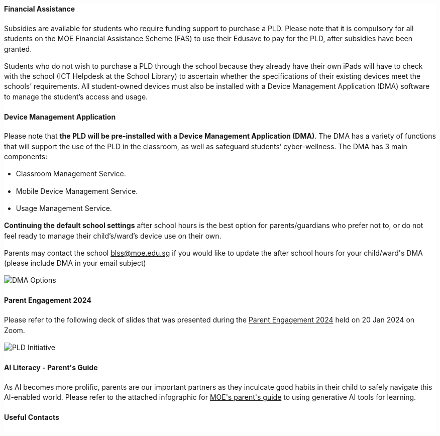 </li>
</ul>
<h4><strong>Financial Assistance</strong></h4>
<p>Subsidies are available for students who require funding support to purchase
a PLD. Please note that it is compulsory for all students on the MOE Financial
Assistance Scheme (FAS) to use their Edusave to pay for the PLD, after
subsidies have been granted.</p>
<p>Students who do not wish to purchase a PLD through the school because
they already have their own iPads will have to check with the school (ICT
Helpdesk at the School Library) to ascertain whether the specifications
of their existing devices meet the schools’ requirements. All student-owned
devices must also be installed with a Device Management Application (DMA)
software to manage the student’s access and usage.</p>
<h4><strong>Device Management Application</strong></h4>
<p>Please note that&nbsp;<strong>the PLD&nbsp;will&nbsp;be pre-installed with a Device Management Application (DMA)</strong>.
The DMA has a variety of functions that will support the use of the PLD
in the classroom, as well as safeguard students’ cyber-wellness. The DMA
has 3 main components:</p>
<ul data-tight="true" class="tight">
<li>
<p>Classroom Management Service.</p>
</li>
<li>
<p>Mobile Device Management Service.</p>
</li>
<li>
<p>Usage Management Service.</p>
</li>
</ul>
<p><strong>Continuing the default school settings</strong> after school hours
is the best option for parents/guardians who prefer not to, or do not feel
ready to manage their child’s/ward’s device use on their own.</p>
<p>Parents may contact the school&nbsp;<a href="mailto:blss@moe.edu.sg" rel="noopener noreferrer nofollow" target="_blank">blss@moe.edu.sg</a>&nbsp;if you would like
to update the after school hours for your child/ward's DMA (please include
DMA in your email subject)</p>
<p></p>
<div class="isomer-image-wrapper">
<img style="width: 100%" height="auto" width="100%" alt="DMA Options" src="/images/DMA.JPG">
</div>
<h4><strong>Parent Engagement 2024</strong>&nbsp;</h4>
<p>Please refer to the following deck of slides that was presented during
the <a href="/files/Parent_Engagement_Deck_2024__for_sharing_.pdf" rel="noopener noreferrer nofollow" target="_blank">Parent Engagement 2024</a> held
on 20 Jan 2024 on Zoom.</p>
<p></p>
<div class="isomer-image-wrapper">
<img style="width: 100%" height="auto" width="100%" alt="PLD Initiative" src="/images/PDLP.JPG">
</div>
<p></p>
<h4><strong>AI Literacy - Parent's Guide</strong>&nbsp;</h4>
<p>As AI becomes more prolific, parents are our important partners as they
inculcate good habits in their child to safely navigate this AI-enabled
world. Please refer to the attached infographic for <a href="/files/A_Parent_s_Guide_to_Generative_AI_Tools_for_Learning.pdf" rel="noopener noreferrer nofollow" target="_blank">MOE's parent's guide</a> to
using generative AI tools for learning.</p>
<h4><strong>Useful Contacts</strong></h4>
<table style="minWidth: 50px">
<colgroup>
<col>